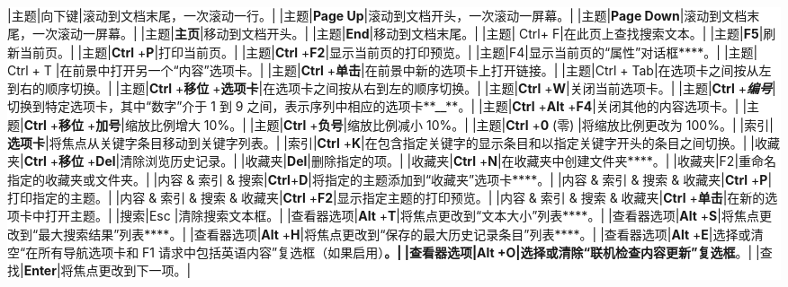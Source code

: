 |主题|向下键|滚动到文档末尾，一次滚动一行。|
|主题|**Page Up**|滚动到文档开头，一次滚动一屏幕。|
|主题|**Page Down**|滚动到文档末尾，一次滚动一屏幕。|
|主题|**主页**|移动到文档开头。|
|主题|**End**|移动到文档末尾。|
|主题| Ctrl+  F|在此页上查找搜索文本。|
|主题|**F5**|刷新当前页。|
|主题|**Ctrl** +**P**|打印当前页。|
|主题|**Ctrl** +**F2**|显示当前页的打印预览。|
|主题|F4|显示当前页的“属性”对话框****。|
|主题| Ctrl + T |在前景中打开另一个“内容”选项卡。|
|主题|**Ctrl** +**单击**|在前景中新的选项卡上打开链接。|
|主题|Ctrl + Tab|在选项卡之间按从左到右的顺序切换。|
|主题|**Ctrl** +**移位** +**选项卡**|在选项卡之间按从右到左的顺序切换。|
|主题|**Ctrl** +**W**|关闭当前选项卡。|
|主题|**Ctrl** +**_编号_**|切换到特定选项卡，其中“数字”介于 1 到 9 之间，表示序列中相应的选项卡**__**。|
|主题|**Ctrl** +**Alt** +**F4**|关闭其他的内容选项卡。|
|主题|**Ctrl** +**移位** +**加号**|缩放比例增大 10%。|
|主题|**Ctrl** +**负号**|缩放比例减小 10%。|
|主题|**Ctrl** +**0** (零) |将缩放比例更改为 100%。|
|索引|**选项卡**|将焦点从关键字条目移动到关键字列表。|
|索引|**Ctrl** +**K**|在包含指定关键字的显示条目和以指定关键字开头的条目之间切换。|
|收藏夹|**Ctrl** +**移位** +**Del**|清除浏览历史记录。|
|收藏夹|**Del**|删除指定的项。|
|收藏夹|**Ctrl** +**N**|在收藏夹中创建文件夹****。|
|收藏夹|F2|重命名指定的收藏夹或文件夹。|
|内容 & 索引 & 搜索|**Ctrl**+**D**|将指定的主题添加到“收藏夹”选项卡****。|
|内容 & 索引 & 搜索 & 收藏夹|**Ctrl** +**P**|打印指定的主题。|
|内容 & 索引 & 搜索 & 收藏夹|**Ctrl** +**F2**|显示指定主题的打印预览。|
|内容 & 索引 & 搜索 & 收藏夹|**Ctrl** +**单击**|在新的选项卡中打开主题。|
|搜索|Esc |清除搜索文本框。|
|查看器选项|**Alt** +**T**|将焦点更改到“文本大小”列表****。|
|查看器选项|**Alt** +**S**|将焦点更改到“最大搜索结果”列表****。|
|查看器选项|**Alt** +**H**|将焦点更改到“保存的最大历史记录条目”列表****。|
|查看器选项|**Alt** +**E**|选择或清空“在所有导航选项卡和 F1 请求中包括英语内容”复选框（如果启用）****。|
|查看器选项|**Alt** +**O**|选择或清除“联机检查内容更新”复选框****。|
|查找|**Enter**|将焦点更改到下一项。|
